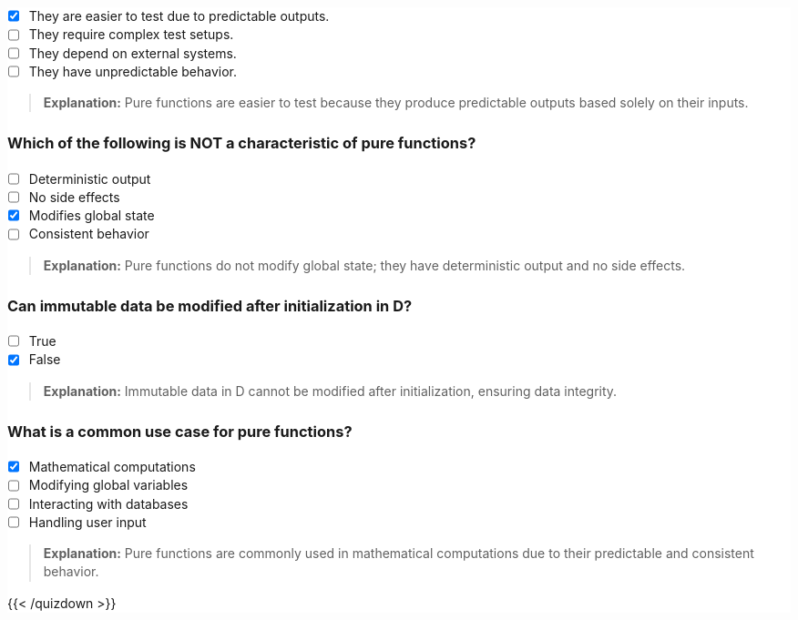 - [x] They are easier to test due to predictable outputs.
- [ ] They require complex test setups.
- [ ] They depend on external systems.
- [ ] They have unpredictable behavior.

> **Explanation:** Pure functions are easier to test because they produce predictable outputs based solely on their inputs.

### Which of the following is NOT a characteristic of pure functions?

- [ ] Deterministic output
- [ ] No side effects
- [x] Modifies global state
- [ ] Consistent behavior

> **Explanation:** Pure functions do not modify global state; they have deterministic output and no side effects.

### Can immutable data be modified after initialization in D?

- [ ] True
- [x] False

> **Explanation:** Immutable data in D cannot be modified after initialization, ensuring data integrity.

### What is a common use case for pure functions?

- [x] Mathematical computations
- [ ] Modifying global variables
- [ ] Interacting with databases
- [ ] Handling user input

> **Explanation:** Pure functions are commonly used in mathematical computations due to their predictable and consistent behavior.

{{< /quizdown >}}
